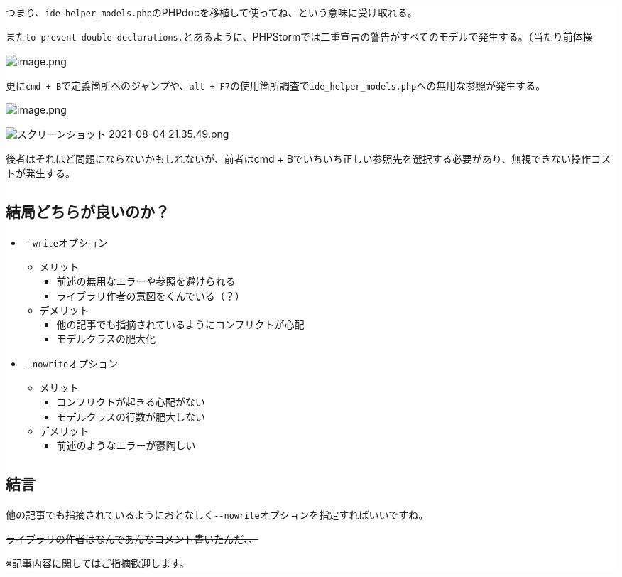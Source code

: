 つまり、`ide-helper_models.php`のPHPdocを移植して使ってね、という意味に受け取れる。

また`to prevent double declarations.`とあるように、PHPStormでは二重宣言の警告がすべてのモデルで発生する。（当たり前体操

![image.png](https://qiita-image-store.s3.ap-northeast-1.amazonaws.com/0/290859/87c22f5a-5777-fd1c-7dc8-08ffd1a99de6.png)

更に`cmd + B`で定義箇所へのジャンプや、`alt + F7`の使用箇所調査で`ide_helper_models.php`への無用な参照が発生する。

![image.png](https://qiita-image-store.s3.ap-northeast-1.amazonaws.com/0/290859/689608c4-ca34-190c-1b3b-e2177493749b.png)

![スクリーンショット 2021-08-04 21.35.49.png](https://qiita-image-store.s3.ap-northeast-1.amazonaws.com/0/290859/994b03bc-68fc-e1c9-f77e-59b0376cb392.png)

後者はそれほど問題にならないかもしれないが、前者はcmd + Bでいちいち正しい参照先を選択する必要があり、無視できない操作コストが発生する。

## 結局どちらが良いのか？

- `--write`オプション
    - メリット
        - 前述の無用なエラーや参照を避けられる
        - ライブラリ作者の意図をくんでいる（？）
    - デメリット
        - 他の記事でも指摘されているようにコンフリクトが心配
        - モデルクラスの肥大化

- `--nowrite`オプション
    - メリット
        - コンフリクトが起きる心配がない
        - モデルクラスの行数が肥大しない
    - デメリット
        - 前述のようなエラーが鬱陶しい

## 結言

他の記事でも指摘されているようにおとなしく`--nowrite`オプションを指定すればいいですね。

~~ライブラリの作者はなんであんなコメント書いたんだ、、~~

※記事内容に関してはご指摘歓迎します。

